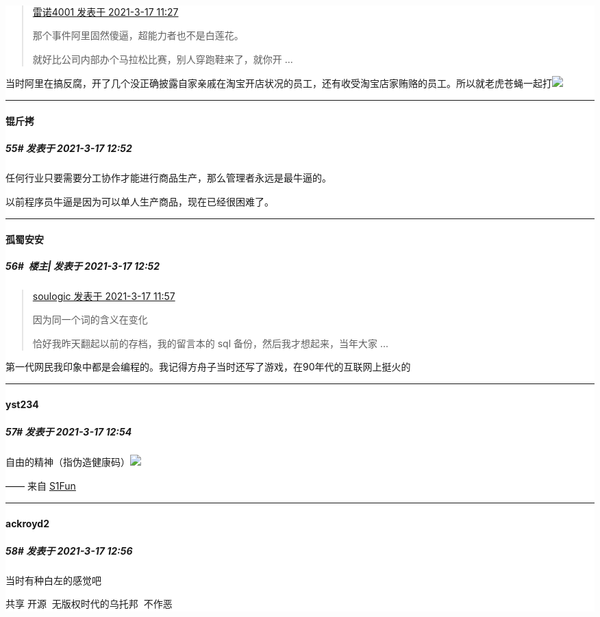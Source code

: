 
<blockquote><a href="httphttps://bbs.saraba1st.com/2b/forum.php?mod=redirect&amp;goto=findpost&amp;pid=50650956&amp;ptid=1993554" target="_blank">雷诺4001 发表于 2021-3-17 11:27</a>

那个事件阿里固然傻逼，超能力者也不是白莲花。


就好比公司内部办个马拉松比赛，别人穿跑鞋来了，就你开 ...</blockquote>
当时阿里在搞反腐，开了几个没正确披露自家亲戚在淘宝开店状况的员工，还有收受淘宝店家贿赂的员工。所以就老虎苍蝇一起打<img src="https://static.saraba1st.com/image/smiley/face2017/037.png" referrerpolicy="no-referrer">


-----

####  锟斤拷  
##### 55#       发表于 2021-3-17 12:52


任何行业只要需要分工协作才能进行商品生产，那么管理者永远是最牛逼的。

以前程序员牛逼是因为可以单人生产商品，现在已经很困难了。


-----

####  孤蜀安安  
##### 56#         楼主| 发表于 2021-3-17 12:52


<blockquote><a href="httphttps://bbs.saraba1st.com/2b/forum.php?mod=redirect&amp;goto=findpost&amp;pid=50651327&amp;ptid=1993554" target="_blank">soulogic 发表于 2021-3-17 11:57</a>

因为同一个词的含义在变化


恰好我昨天翻起以前的存档，我的留言本的 sql 备份，然后我才想起来，当年大家 ...</blockquote>
第一代网民我印象中都是会编程的。我记得方舟子当时还写了游戏，在90年代的互联网上挺火的


-----

####  yst234  
##### 57#       发表于 2021-3-17 12:54


自由的精神（指伪造健康码）<img src="https://static.saraba1st.com/image/smiley/face2017/067.png" referrerpolicy="no-referrer">

—— 来自 [S1Fun](https://s1fun.koalcat.com)


-----

####  ackroyd2  
##### 58#       发表于 2021-3-17 12:56


当时有种白左的感觉吧


共享 开源  无版权时代的乌托邦  不作恶 

